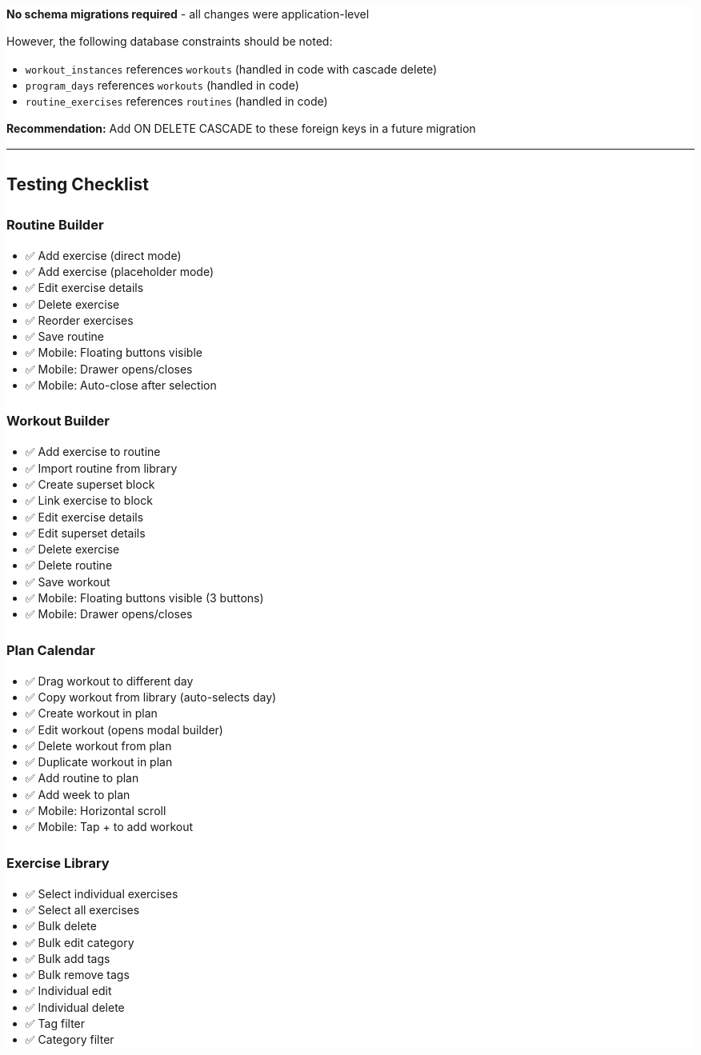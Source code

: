 **No schema migrations required** - all changes were application-level

However, the following database constraints should be noted:
- `workout_instances` references `workouts` (handled in code with cascade delete)
- `program_days` references `workouts` (handled in code)
- `routine_exercises` references `routines` (handled in code)

**Recommendation:** Add ON DELETE CASCADE to these foreign keys in a future migration

---

## Testing Checklist

### Routine Builder
- ✅ Add exercise (direct mode)
- ✅ Add exercise (placeholder mode)
- ✅ Edit exercise details
- ✅ Delete exercise
- ✅ Reorder exercises
- ✅ Save routine
- ✅ Mobile: Floating buttons visible
- ✅ Mobile: Drawer opens/closes
- ✅ Mobile: Auto-close after selection

### Workout Builder
- ✅ Add exercise to routine
- ✅ Import routine from library
- ✅ Create superset block
- ✅ Link exercise to block
- ✅ Edit exercise details
- ✅ Edit superset details
- ✅ Delete exercise
- ✅ Delete routine
- ✅ Save workout
- ✅ Mobile: Floating buttons visible (3 buttons)
- ✅ Mobile: Drawer opens/closes

### Plan Calendar
- ✅ Drag workout to different day
- ✅ Copy workout from library (auto-selects day)
- ✅ Create workout in plan
- ✅ Edit workout (opens modal builder)
- ✅ Delete workout from plan
- ✅ Duplicate workout in plan
- ✅ Add routine to plan
- ✅ Add week to plan
- ✅ Mobile: Horizontal scroll
- ✅ Mobile: Tap + to add workout

### Exercise Library
- ✅ Select individual exercises
- ✅ Select all exercises
- ✅ Bulk delete
- ✅ Bulk edit category
- ✅ Bulk add tags
- ✅ Bulk remove tags
- ✅ Individual edit
- ✅ Individual delete
- ✅ Tag filter
- ✅ Category filter
